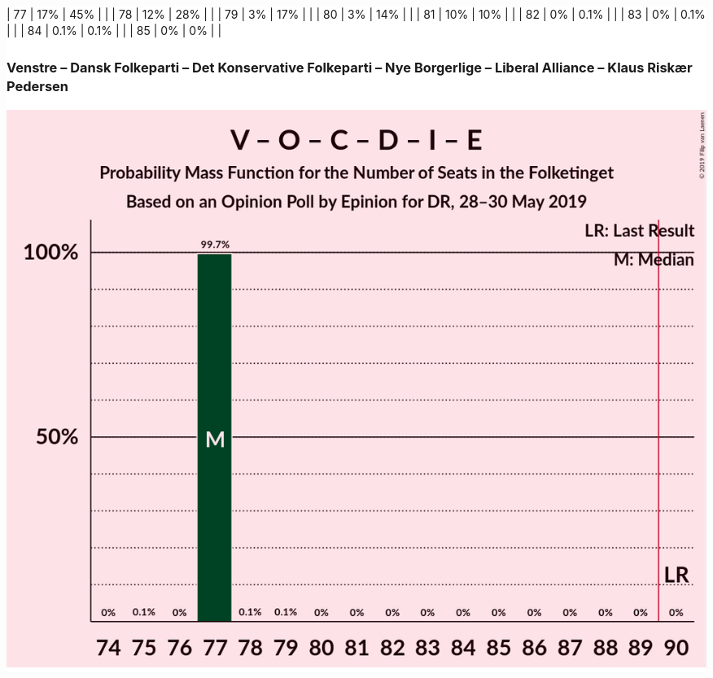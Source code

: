 | 77 | 17% | 45% |  |
| 78 | 12% | 28% |  |
| 79 | 3% | 17% |  |
| 80 | 3% | 14% |  |
| 81 | 10% | 10% |  |
| 82 | 0% | 0.1% |  |
| 83 | 0% | 0.1% |  |
| 84 | 0.1% | 0.1% |  |
| 85 | 0% | 0% |  |

### Venstre – Dansk Folkeparti – Det Konservative Folkeparti – Nye Borgerlige – Liberal Alliance – Klaus Riskær Pedersen

![Graph with seats probability mass function not yet produced](2019-05-30-Epinion-coalitions-seats-pmf-v–o–c–d–i–e.png "Seats Probability Mass Function")
